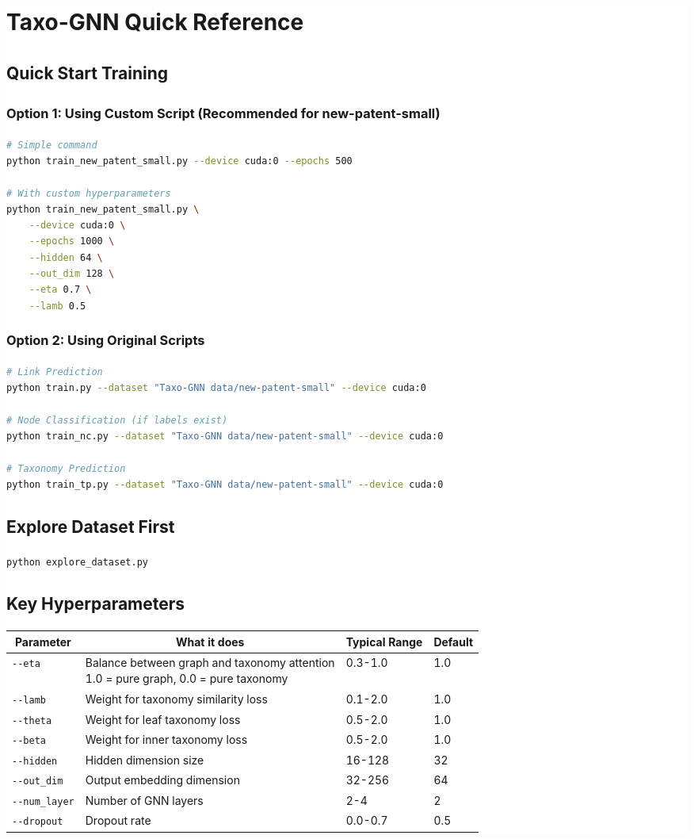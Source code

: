 # Taxo-GNN Quick Reference

## Quick Start Training

### Option 1: Using Custom Script (Recommended for new-patent-small)
```bash
# Simple command
python train_new_patent_small.py --device cuda:0 --epochs 500

# With custom hyperparameters
python train_new_patent_small.py \
    --device cuda:0 \
    --epochs 1000 \
    --hidden 64 \
    --out_dim 128 \
    --eta 0.7 \
    --lamb 0.5
```

### Option 2: Using Original Scripts
```bash
# Link Prediction
python train.py --dataset "Taxo-GNN data/new-patent-small" --device cuda:0

# Node Classification (if labels exist)
python train_nc.py --dataset "Taxo-GNN data/new-patent-small" --device cuda:0

# Taxonomy Prediction
python train_tp.py --dataset "Taxo-GNN data/new-patent-small" --device cuda:0
```

## Explore Dataset First
```bash
python explore_dataset.py
```

## Key Hyperparameters

| Parameter | What it does | Typical Range | Default |
|-----------|-------------|---------------|---------|
| `--eta` | Balance between graph and taxonomy attention<br>1.0 = pure graph, 0.0 = pure taxonomy | 0.3-1.0 | 1.0 |
| `--lamb` | Weight for taxonomy similarity loss | 0.1-2.0 | 1.0 |
| `--theta` | Weight for leaf taxonomy loss | 0.5-2.0 | 1.0 |
| `--beta` | Weight for inner taxonomy loss | 0.5-2.0 | 1.0 |
| `--hidden` | Hidden dimension size | 16-128 | 32 |
| `--out_dim` | Output embedding dimension | 32-256 | 64 |
| `--num_layer` | Number of GNN layers | 2-4 | 2 |
| `--dropout` | Dropout rate | 0.0-0.7 | 0.5 |
